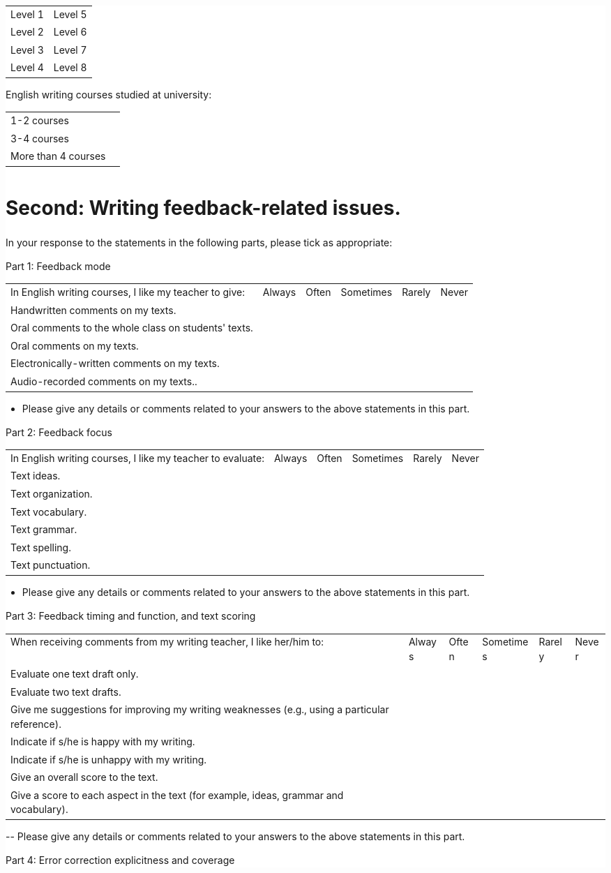<html><body><table><tr><td> Level 1</td><td>Level 5</td></tr><tr><td> Level 2</td><td>Level 6</td></tr><tr><td>Level 3</td><td> Level 7</td></tr><tr><td>Level 4</td><td>Level 8</td></tr></table></body></html>

English writing courses studied at university:

<html><body><table><tr><td>1-2 courses</td><td></td></tr><tr><td>3-4 courses</td><td></td></tr><tr><td>More than 4 courses</td><td></td></tr></table></body></html>

# Second: Writing feedback-related issues.

In your response to the statements in the following parts, please tick as appropriate:

Part 1: Feedback mode   

<html><body><table><tr><td>In English writing courses, I like my teacher to give:</td><td>Always</td><td>Often</td><td>Sometimes</td><td>Rarely</td><td>Never</td></tr><tr><td>Handwritten comments on my texts.</td><td></td><td></td><td></td><td></td><td></td></tr><tr><td>Oral comments to the whole class on students&#x27; texts.</td><td></td><td></td><td></td><td></td><td></td></tr><tr><td>Oral comments on my texts.</td><td></td><td></td><td></td><td></td><td></td></tr><tr><td>Electronically-written comments on my texts.</td><td></td><td></td><td></td><td></td><td></td></tr><tr><td>Audio-recorded comments on my texts..</td><td></td><td></td><td></td><td></td><td></td></tr></table></body></html>

- Please give any details or comments related to your answers to the above statements in this part.

Part 2: Feedback focus   

<html><body><table><tr><td>In English writing courses, I like my teacher to evaluate:</td><td>Always</td><td>Often</td><td>Sometimes</td><td>Rarely</td><td>Never</td></tr><tr><td>Text ideas.</td><td></td><td></td><td></td><td></td><td></td></tr><tr><td>Text organization.</td><td></td><td></td><td></td><td></td><td></td></tr><tr><td>Text vocabulary.</td><td></td><td></td><td></td><td></td><td></td></tr><tr><td>Text grammar.</td><td></td><td></td><td></td><td></td><td></td></tr><tr><td>Text spelling.</td><td></td><td></td><td></td><td></td><td></td></tr><tr><td>Text punctuation.</td><td></td><td></td><td></td><td></td><td></td></tr></table></body></html>

- Please give any details or comments related to your answers to the above statements in this part.

Part 3: Feedback timing and function, and text scoring   

<html><body><table><tr><td>When receiving comments from my writing teacher, I like her/him to:</td><td>Always</td><td>Often</td><td>Sometimes</td><td>Rarely</td><td>Never</td></tr><tr><td>Evaluate one text draft only.</td><td></td><td></td><td></td><td></td><td></td></tr><tr><td>Evaluate two text drafts.</td><td></td><td></td><td></td><td></td><td></td></tr><tr><td>Give me suggestions for improving my writing weaknesses (e.g., using a particular reference).</td><td></td><td></td><td></td><td></td><td></td></tr><tr><td> Indicate if s/he is happy with my writing.</td><td></td><td></td><td></td><td></td><td></td></tr><tr><td>Indicate if s/he is unhappy with my writing.</td><td></td><td></td><td></td><td></td><td></td></tr><tr><td>Give an overall score to the text.</td><td></td><td></td><td></td><td></td><td></td></tr><tr><td>Give a score to each aspect in the text (for example, ideas, grammar and vocabulary).</td><td></td><td></td><td></td><td></td><td></td></tr></table></body></html>

-- Please give any details or comments related to your answers to the above statements in this part.

Part 4: Error correction explicitness and coverage   
